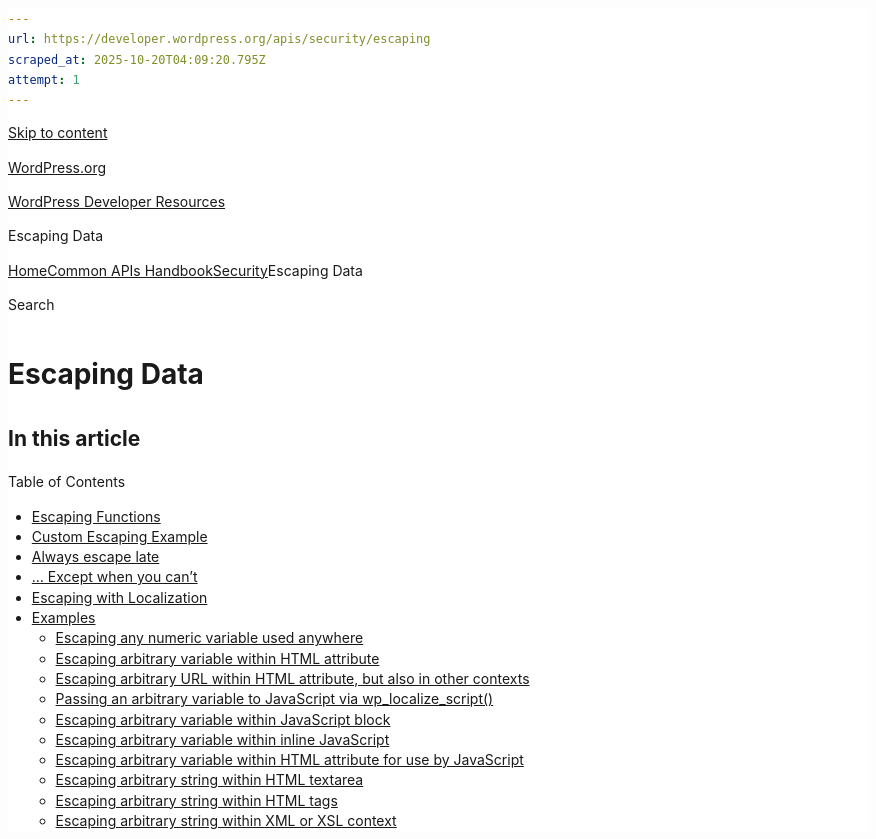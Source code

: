 ```yaml
---
url: https://developer.wordpress.org/apis/security/escaping
scraped_at: 2025-10-20T04:09:20.795Z
attempt: 1
---
```


[Skip to content](https://developer.wordpress.org/apis/security/escaping/#wp--skip-link--target)

[WordPress.org](https://wordpress.org/)

[WordPress Developer Resources](https://developer.wordpress.org/)

Escaping Data


[Home](https://developer.wordpress.org/)[Common APIs Handbook](https://developer.wordpress.org/apis/)[Security](https://developer.wordpress.org/apis/security/)Escaping Data

Search

# Escaping Data

## In this article

Table of Contents

- [Escaping Functions](https://developer.wordpress.org/apis/security/escaping/#escaping-functions)
- [Custom Escaping Example](https://developer.wordpress.org/apis/security/escaping/#toc_2)
- [Always escape late](https://developer.wordpress.org/apis/security/escaping/#toc_3)
- [… Except when you can’t](https://developer.wordpress.org/apis/security/escaping/#toc_4)
- [Escaping with Localization](https://developer.wordpress.org/apis/security/escaping/#escaping-with-localization)
- [Examples](https://developer.wordpress.org/apis/security/escaping/#examples)
  - [Escaping any numeric variable used anywhere](https://developer.wordpress.org/apis/security/escaping/#escaping-any-numeric-variable-used-anywhere)
  - [Escaping arbitrary variable within HTML attribute](https://developer.wordpress.org/apis/security/escaping/#escaping-arbitrary-variable-within-html-attribute)
  - [Escaping arbitrary URL within HTML attribute, but also in other contexts](https://developer.wordpress.org/apis/security/escaping/#escaping-arbitrary-url-within-html-attribute-but-also-in-other-contexts)
  - [Passing an arbitrary variable to JavaScript via wp\_localize\_script()](https://developer.wordpress.org/apis/security/escaping/#passing-an-arbitrary-variable-to-javascript-via-wp_localize_script)
  - [Escaping arbitrary variable within JavaScript block](https://developer.wordpress.org/apis/security/escaping/#escaping-arbitrary-variable-within-javascript-block)
  - [Escaping arbitrary variable within inline JavaScript](https://developer.wordpress.org/apis/security/escaping/#escaping-arbitrary-variable-within-inline-javascript)
  - [Escaping arbitrary variable within HTML attribute for use by JavaScript](https://developer.wordpress.org/apis/security/escaping/#escaping-arbitrary-variable-within-html-attribute-for-use-by-javascript)
  - [Escaping arbitrary string within HTML textarea](https://developer.wordpress.org/apis/security/escaping/#escaping-arbitrary-string-within-html-textarea)
  - [Escaping arbitrary string within HTML tags](https://developer.wordpress.org/apis/security/escaping/#escaping-arbitrary-string-within-html-tags)
  - [Escaping arbitrary string within XML or XSL context](https://developer.wordpress.org/apis/security/escaping/#escaping-arbitrary-string-within-xml-or-xsl-context)
